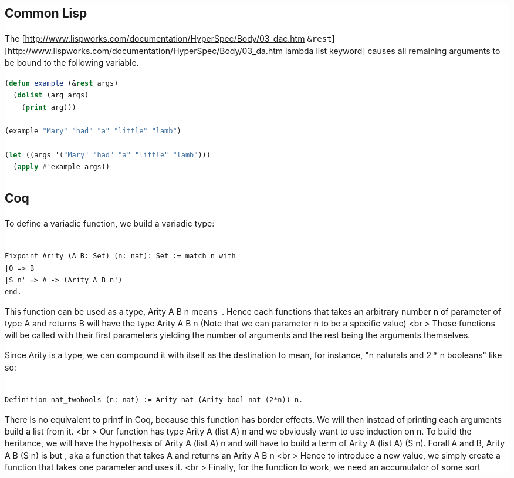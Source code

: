 

## Common Lisp


The [http://www.lispworks.com/documentation/HyperSpec/Body/03_dac.htm <tt>&rest</tt>] [http://www.lispworks.com/documentation/HyperSpec/Body/03_da.htm lambda list keyword] causes all remaining arguments to be bound to the following variable.


```lisp
(defun example (&rest args)
  (dolist (arg args)
    (print arg)))

(example "Mary" "had" "a" "little" "lamb")

(let ((args '("Mary" "had" "a" "little" "lamb")))
  (apply #'example args))
```



## Coq

To define a variadic function, we build a variadic type:


```coq

Fixpoint Arity (A B: Set) (n: nat): Set := match n with
|O => B
|S n' => A -> (Arity A B n')
end.

```


This function can be used as a type, Arity A B n means <math>\underbrace{A \rightarrow \cdots \rightarrow A}_{\text{n times}} \rightarrow B</math> .
Hence each functions that takes an arbitrary number n of parameter of type A and returns B will have the type Arity A B n (Note that we can parameter n to be a specific value) <br \>
Those functions will be called with their first parameters yielding the number of arguments and the rest being the arguments themselves.


Since Arity is a type, we can compound it with itself as the destination to mean, for instance, "n naturals and 2 * n booleans" like so:

```coq

Definition nat_twobools (n: nat) := Arity nat (Arity bool nat (2*n)) n.

```


There is no equivalent to printf in Coq, because this function has border effects. We will then instead of printing each arguments build a list from it. <br \>
Our function has type Arity A (list A) n and we obviously want to use induction on n. 
To build the heritance, we will have the hypothesis of Arity A (list A) n and will have to build a term of Arity A (list A) (S n). 
Forall A and B, Arity A B (S n)  is but <math>A \rightarrow \text{Arity A B n}</math>, aka a function that takes A and returns an Arity A B n <br \>
Hence to introduce a new value, we simply create a function that takes one parameter and uses it. <br \>
Finally, for the function to work, we need an accumulator of some sort
